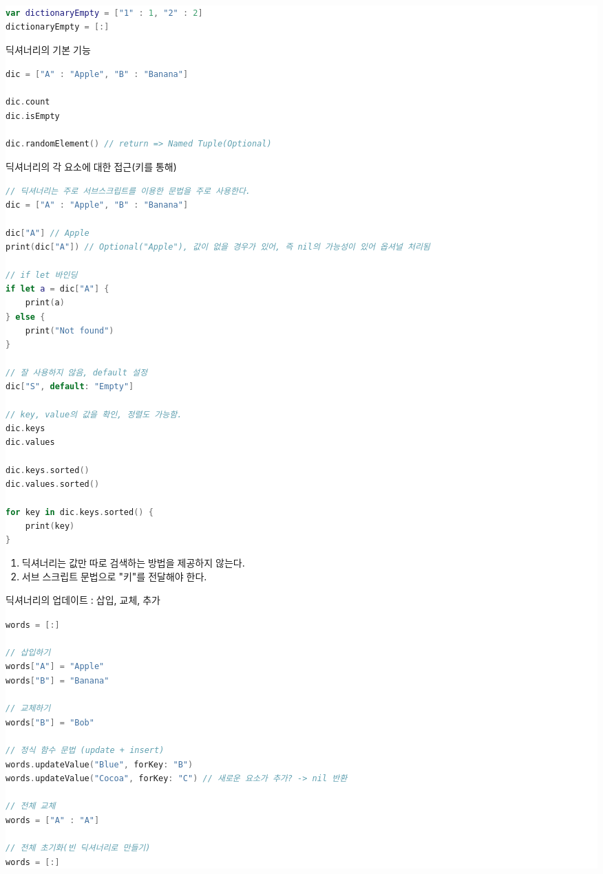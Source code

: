 ```swift
var dictionaryEmpty = ["1" : 1, "2" : 2]
dictionaryEmpty = [:]
```
딕셔너리의 기본 기능
```swift
dic = ["A" : "Apple", "B" : "Banana"]

dic.count
dic.isEmpty

dic.randomElement() // return => Named Tuple(Optional)
```
딕셔너리의 각 요소에 대한 접근(키를 통해)
```swift
// 딕셔너리는 주로 서브스크립트를 이용한 문법을 주로 사용한다.
dic = ["A" : "Apple", "B" : "Banana"]

dic["A"] // Apple
print(dic["A"]) // Optional("Apple"), 값이 없을 경우가 있어, 즉 nil의 가능성이 있어 옵셔널 처리됨

// if let 바인딩
if let a = dic["A"] {
    print(a)
} else {
    print("Not found")
}

// 잘 사용하지 않음, default 설정
dic["S", default: "Empty"]

// key, value의 값을 확인, 정렬도 가능함.
dic.keys
dic.values

dic.keys.sorted()
dic.values.sorted()

for key in dic.keys.sorted() {
    print(key)
}
```
1. 딕셔너리는 값만 따로 검색하는 방법을 제공하지 않는다.
2. 서브 스크립트 문법으로 "키"를 전달해야 한다.

딕셔너리의 업데이트 : 삽입, 교체, 추가
```swift
words = [:]

// 삽입하기
words["A"] = "Apple"
words["B"] = "Banana"

// 교체하기
words["B"] = "Bob"

// 정식 함수 문법 (update + insert)
words.updateValue("Blue", forKey: "B")
words.updateValue("Cocoa", forKey: "C") // 새로운 요소가 추가? -> nil 반환

// 전체 교체
words = ["A" : "A"]

// 전체 초기화(빈 딕셔너리로 만들기)
words = [:]
```